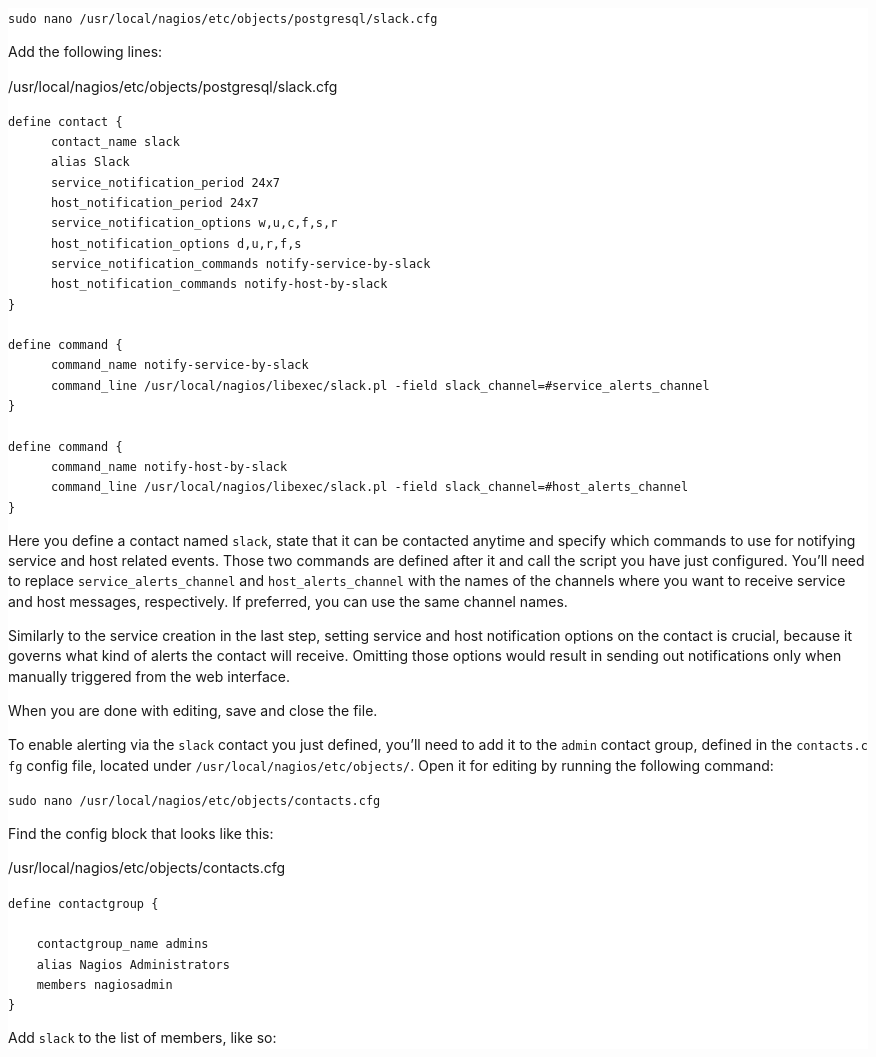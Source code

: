     sudo nano /usr/local/nagios/etc/objects/postgresql/slack.cfg

Add the following lines:

/usr/local/nagios/etc/objects/postgresql/slack.cfg

    define contact {
          contact_name slack
          alias Slack
          service_notification_period 24x7
          host_notification_period 24x7
          service_notification_options w,u,c,f,s,r
          host_notification_options d,u,r,f,s
          service_notification_commands notify-service-by-slack
          host_notification_commands notify-host-by-slack
    }
    
    define command {
          command_name notify-service-by-slack
          command_line /usr/local/nagios/libexec/slack.pl -field slack_channel=#service_alerts_channel
    }
    
    define command {
          command_name notify-host-by-slack
          command_line /usr/local/nagios/libexec/slack.pl -field slack_channel=#host_alerts_channel
    }

Here you define a contact named `slack`, state that it can be contacted anytime and specify which commands to use for notifying service and host related events. Those two commands are defined after it and call the script you have just configured. You’ll need to replace `service_alerts_channel` and `host_alerts_channel` with the names of the channels where you want to receive service and host messages, respectively. If preferred, you can use the same channel names.

Similarly to the service creation in the last step, setting service and host notification options on the contact is crucial, because it governs what kind of alerts the contact will receive. Omitting those options would result in sending out notifications only when manually triggered from the web interface.

When you are done with editing, save and close the file.

To enable alerting via the `slack` contact you just defined, you’ll need to add it to the `admin` contact group, defined in the `contacts.cfg` config file, located under `/usr/local/nagios/etc/objects/`. Open it for editing by running the following command:

    sudo nano /usr/local/nagios/etc/objects/contacts.cfg

Find the config block that looks like this:

/usr/local/nagios/etc/objects/contacts.cfg

    define contactgroup {
    
        contactgroup_name admins
        alias Nagios Administrators
        members nagiosadmin
    }

Add `slack` to the list of members, like so:
